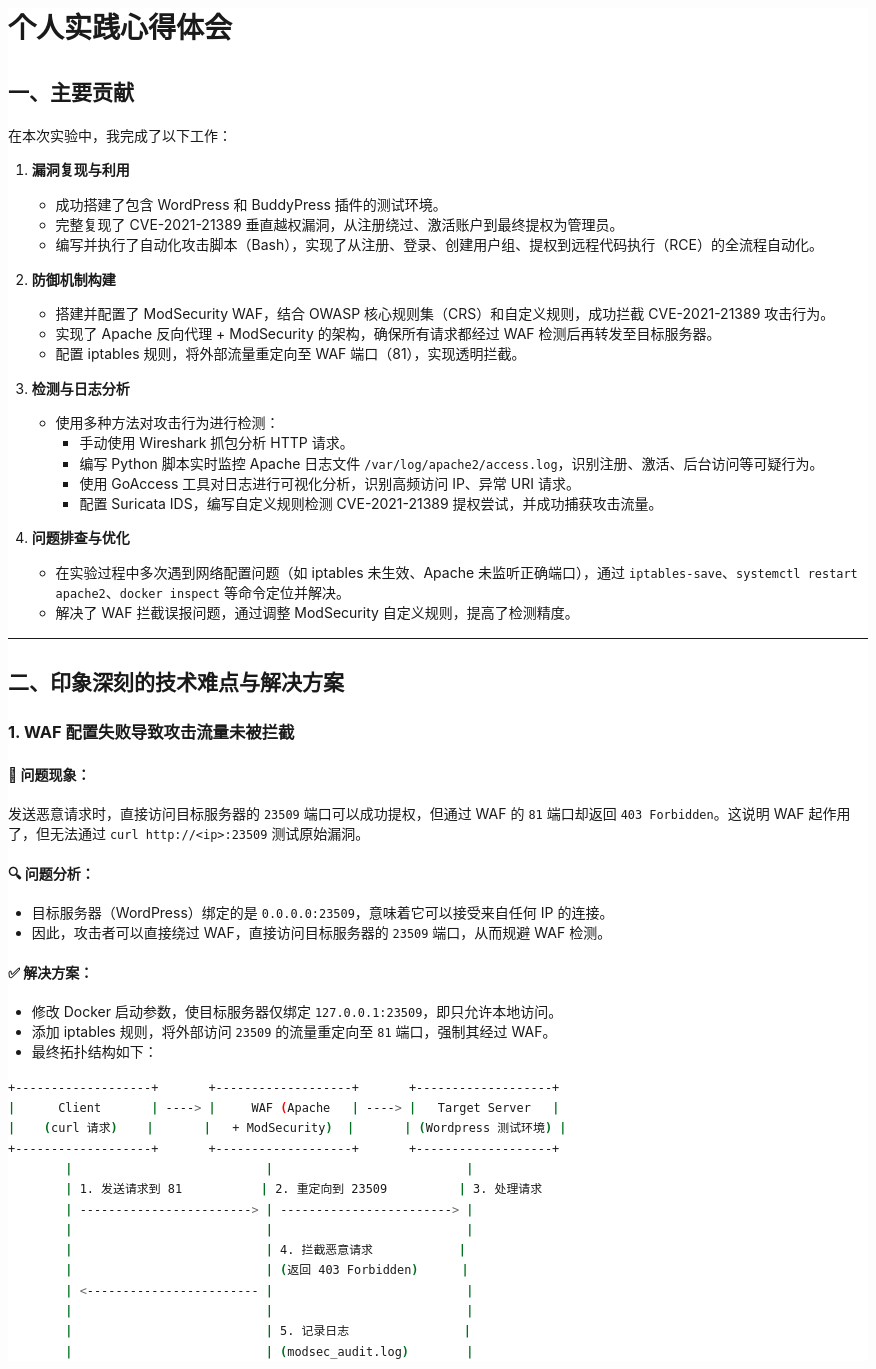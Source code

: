 
# 个人实践心得体会

## 一、主要贡献

在本次实验中，我完成了以下工作：

1. **漏洞复现与利用**
   - 成功搭建了包含 WordPress 和 BuddyPress 插件的测试环境。
   - 完整复现了 CVE-2021-21389 垂直越权漏洞，从注册绕过、激活账户到最终提权为管理员。
   - 编写并执行了自动化攻击脚本（Bash），实现了从注册、登录、创建用户组、提权到远程代码执行（RCE）的全流程自动化。

2. **防御机制构建**
   - 搭建并配置了 ModSecurity WAF，结合 OWASP 核心规则集（CRS）和自定义规则，成功拦截 CVE-2021-21389 攻击行为。
   - 实现了 Apache 反向代理 + ModSecurity 的架构，确保所有请求都经过 WAF 检测后再转发至目标服务器。
   - 配置 iptables 规则，将外部流量重定向至 WAF 端口（81），实现透明拦截。

3. **检测与日志分析**
   - 使用多种方法对攻击行为进行检测：
     - 手动使用 Wireshark 抓包分析 HTTP 请求。
     - 编写 Python 脚本实时监控 Apache 日志文件 `/var/log/apache2/access.log`，识别注册、激活、后台访问等可疑行为。
     - 使用 GoAccess 工具对日志进行可视化分析，识别高频访问 IP、异常 URI 请求。
     - 配置 Suricata IDS，编写自定义规则检测 CVE-2021-21389 提权尝试，并成功捕获攻击流量。

4. **问题排查与优化**
   - 在实验过程中多次遇到网络配置问题（如 iptables 未生效、Apache 未监听正确端口），通过 `iptables-save`、`systemctl restart apache2`、`docker inspect` 等命令定位并解决。
   - 解决了 WAF 拦截误报问题，通过调整 ModSecurity 自定义规则，提高了检测精度。

---

## 二、印象深刻的技术难点与解决方案

### 1. **WAF 配置失败导致攻击流量未被拦截**

#### 🧨 问题现象：
发送恶意请求时，直接访问目标服务器的 `23509` 端口可以成功提权，但通过 WAF 的 `81` 端口却返回 `403 Forbidden`。这说明 WAF 起作用了，但无法通过 `curl http://<ip>:23509` 测试原始漏洞。

#### 🔍 问题分析：
- 目标服务器（WordPress）绑定的是 `0.0.0.0:23509`，意味着它可以接受来自任何 IP 的连接。
- 因此，攻击者可以直接绕过 WAF，直接访问目标服务器的 `23509` 端口，从而规避 WAF 检测。

#### ✅ 解决方案：
- 修改 Docker 启动参数，使目标服务器仅绑定 `127.0.0.1:23509`，即只允许本地访问。
- 添加 iptables 规则，将外部访问 `23509` 的流量重定向至 `81` 端口，强制其经过 WAF。
- 最终拓扑结构如下：

```bash
+-------------------+       +-------------------+       +-------------------+
|      Client       | ----> |     WAF (Apache   | ----> |   Target Server   |
|    (curl 请求)    |       |   + ModSecurity)  |       | (Wordpress 测试环境) |
+-------------------+       +-------------------+       +-------------------+
        |                           |                           |
        | 1. 发送请求到 81           | 2. 重定向到 23509          | 3. 处理请求
        | ------------------------> | ------------------------> |
        |                           |                           |
        |                           | 4. 拦截恶意请求            |
        |                           | (返回 403 Forbidden)      |
        | <------------------------ |                           |
        |                           |                           |
        |                           | 5. 记录日志                |
        |                           | (modsec_audit.log)        |
```
